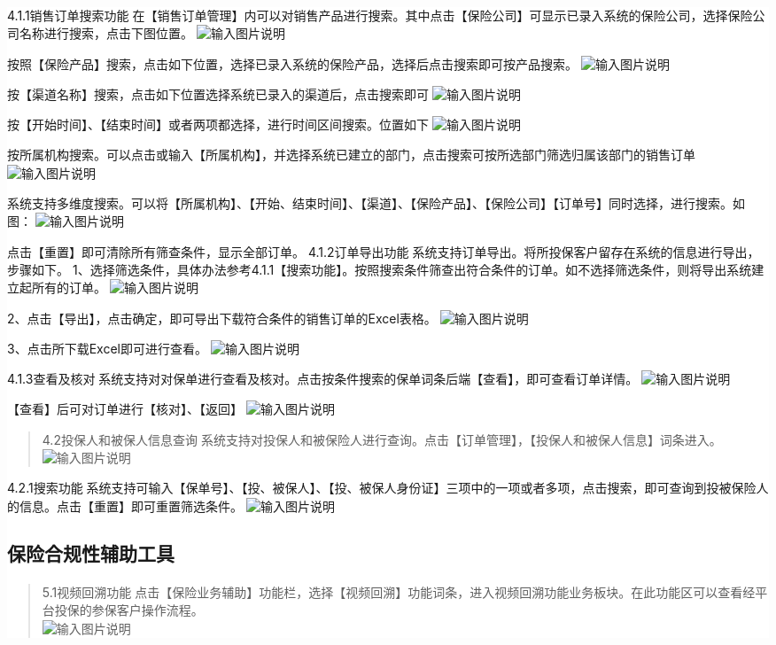 
4.1.1销售订单搜索功能
在【销售订单管理】内可以对销售产品进行搜索。其中点击【保险公司】可显示已录入系统的保险公司，选择保险公司名称进行搜索，点击下图位置。
![输入图片说明](https://foruda.gitee.com/images/1699590555824776931/63d493fc_1766278.png "屏幕截图")


按照【保险产品】搜索，点击如下位置，选择已录入系统的保险产品，选择后点击搜索即可按产品搜索。
![输入图片说明](https://foruda.gitee.com/images/1699590555824776931/63d493fc_1766278.png "屏幕截图")

按【渠道名称】搜索，点击如下位置选择系统已录入的渠道后，点击搜索即可
![输入图片说明](https://foruda.gitee.com/images/1699590555824776931/63d493fc_1766278.png "屏幕截图")

按【开始时间】、【结束时间】或者两项都选择，进行时间区间搜索。位置如下
![输入图片说明](https://foruda.gitee.com/images/1699590555824776931/63d493fc_1766278.png "屏幕截图")

按所属机构搜索。可以点击或输入【所属机构】，并选择系统已建立的部门，点击搜索可按所选部门筛选归属该部门的销售订单
![输入图片说明](https://foruda.gitee.com/images/1699590555824776931/63d493fc_1766278.png "屏幕截图")

系统支持多维度搜索。可以将【所属机构】、【开始、结束时间】、【渠道】、【保险产品】、【保险公司】【订单号】同时选择，进行搜索。如图：
![输入图片说明](https://foruda.gitee.com/images/1699590555824776931/63d493fc_1766278.png "屏幕截图")


点击【重置】即可清除所有筛查条件，显示全部订单。
4.1.2订单导出功能
系统支持订单导出。将所投保客户留存在系统的信息进行导出，步骤如下。
1、选择筛选条件，具体办法参考4.1.1【搜索功能】。按照搜索条件筛查出符合条件的订单。如不选择筛选条件，则将导出系统建立起所有的订单。
![输入图片说明](https://foruda.gitee.com/images/1699590555824776931/63d493fc_1766278.png "屏幕截图")

2、点击【导出】，点击确定，即可导出下载符合条件的销售订单的Excel表格。
![输入图片说明](https://foruda.gitee.com/images/1699590555824776931/63d493fc_1766278.png "屏幕截图")

3、点击所下载Excel即可进行查看。
![输入图片说明](https://foruda.gitee.com/images/1699590555824776931/63d493fc_1766278.png "屏幕截图")

4.1.3查看及核对
系统支持对对保单进行查看及核对。点击按条件搜索的保单词条后端【查看】，即可查看订单详情。
![输入图片说明](https://foruda.gitee.com/images/1699590555824776931/63d493fc_1766278.png "屏幕截图")

【查看】后可对订单进行【核对】、【返回】
![输入图片说明](https://foruda.gitee.com/images/1699590555824776931/63d493fc_1766278.png "屏幕截图")

>4.2投保人和被保人信息查询
系统支持对投保人和被保险人进行查询。点击【订单管理】，【投保人和被保人信息】词条进入。<br>
![输入图片说明](https://foruda.gitee.com/images/1699590555824776931/63d493fc_1766278.png "屏幕截图")

4.2.1搜索功能
系统支持可输入【保单号】、【投、被保人】、【投、被保人身份证】三项中的一项或者多项，点击搜索，即可查询到投被保险人的信息。点击【重置】即可重置筛选条件。
![输入图片说明](https://foruda.gitee.com/images/1699590555824776931/63d493fc_1766278.png "屏幕截图")

## 保险合规性辅助工具
>5.1视频回溯功能
点击【保险业务辅助】功能栏，选择【视频回溯】功能词条，进入视频回溯功能业务板块。在此功能区可以查看经平台投保的参保客户操作流程。<br>
![输入图片说明](https://foruda.gitee.com/images/1699590555824776931/63d493fc_1766278.png "屏幕截图")
